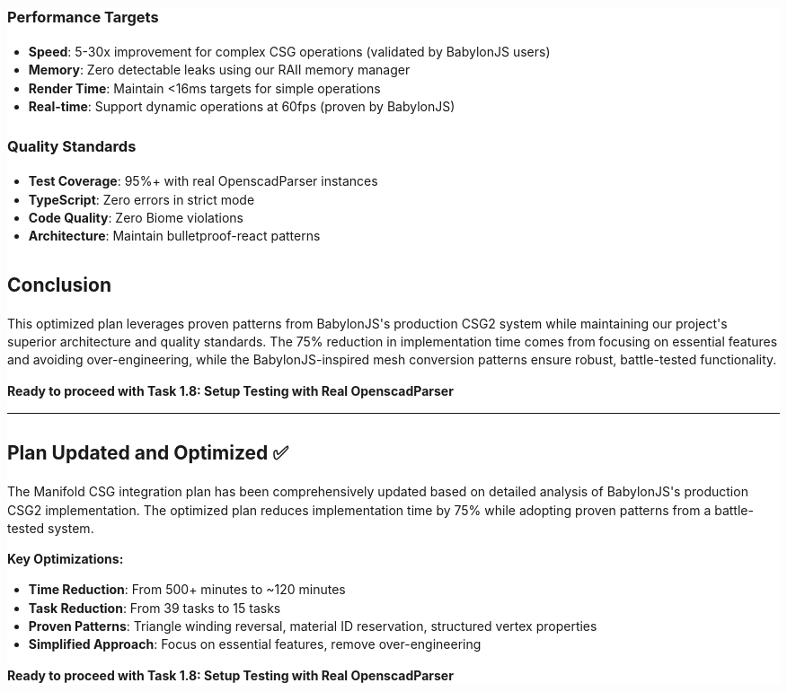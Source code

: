### Performance Targets
- **Speed**: 5-30x improvement for complex CSG operations (validated by BabylonJS users)
- **Memory**: Zero detectable leaks using our RAII memory manager
- **Render Time**: Maintain <16ms targets for simple operations
- **Real-time**: Support dynamic operations at 60fps (proven by BabylonJS)

### Quality Standards
- **Test Coverage**: 95%+ with real OpenscadParser instances
- **TypeScript**: Zero errors in strict mode
- **Code Quality**: Zero Biome violations
- **Architecture**: Maintain bulletproof-react patterns

## Conclusion

This optimized plan leverages proven patterns from BabylonJS's production CSG2 system while maintaining our project's superior architecture and quality standards. The 75% reduction in implementation time comes from focusing on essential features and avoiding over-engineering, while the BabylonJS-inspired mesh conversion patterns ensure robust, battle-tested functionality.

**Ready to proceed with Task 1.8: Setup Testing with Real OpenscadParser**

---

## Plan Updated and Optimized ✅

The Manifold CSG integration plan has been comprehensively updated based on detailed analysis of BabylonJS's production CSG2 implementation. The optimized plan reduces implementation time by 75% while adopting proven patterns from a battle-tested system.

**Key Optimizations:**
- **Time Reduction**: From 500+ minutes to ~120 minutes
- **Task Reduction**: From 39 tasks to 15 tasks
- **Proven Patterns**: Triangle winding reversal, material ID reservation, structured vertex properties
- **Simplified Approach**: Focus on essential features, remove over-engineering

**Ready to proceed with Task 1.8: Setup Testing with Real OpenscadParser**
